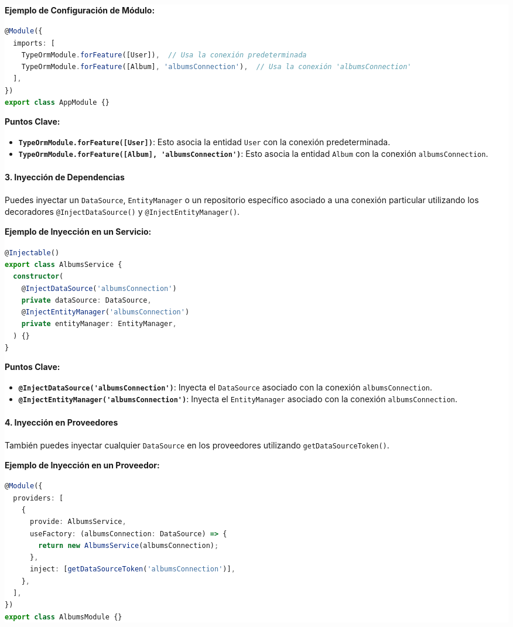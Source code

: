 **Ejemplo de Configuración de Módulo:**

```typescript
@Module({
  imports: [
    TypeOrmModule.forFeature([User]),  // Usa la conexión predeterminada
    TypeOrmModule.forFeature([Album], 'albumsConnection'),  // Usa la conexión 'albumsConnection'
  ],
})
export class AppModule {}
```

**Puntos Clave:**

- **`TypeOrmModule.forFeature([User])`**: Esto asocia la entidad `User` con la conexión predeterminada.
- **`TypeOrmModule.forFeature([Album], 'albumsConnection')`**: Esto asocia la entidad `Album` con la conexión `albumsConnection`.

#### 3. **Inyección de Dependencias**

Puedes inyectar un `DataSource`, `EntityManager` o un repositorio específico asociado a una conexión particular utilizando los decoradores `@InjectDataSource()` y `@InjectEntityManager()`.

**Ejemplo de Inyección en un Servicio:**

```typescript
@Injectable()
export class AlbumsService {
  constructor(
    @InjectDataSource('albumsConnection')
    private dataSource: DataSource,
    @InjectEntityManager('albumsConnection')
    private entityManager: EntityManager,
  ) {}
}
```

**Puntos Clave:**

- **`@InjectDataSource('albumsConnection')`**: Inyecta el `DataSource` asociado con la conexión `albumsConnection`.
- **`@InjectEntityManager('albumsConnection')`**: Inyecta el `EntityManager` asociado con la conexión `albumsConnection`.

#### 4. **Inyección en Proveedores**

También puedes inyectar cualquier `DataSource` en los proveedores utilizando `getDataSourceToken()`.

**Ejemplo de Inyección en un Proveedor:**

```typescript
@Module({
  providers: [
    {
      provide: AlbumsService,
      useFactory: (albumsConnection: DataSource) => {
        return new AlbumsService(albumsConnection);
      },
      inject: [getDataSourceToken('albumsConnection')],
    },
  ],
})
export class AlbumsModule {}
```
